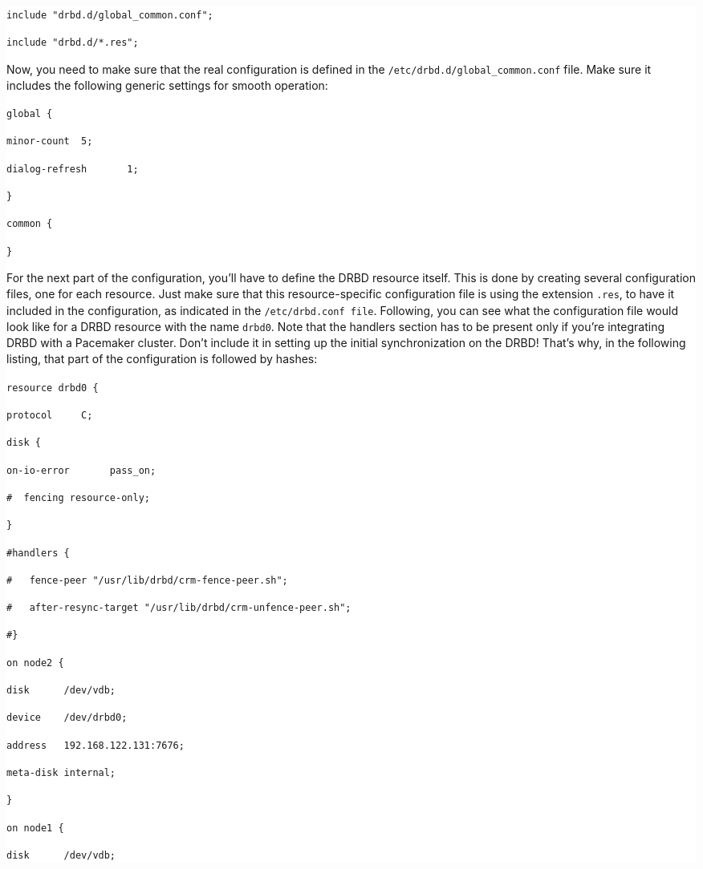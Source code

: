 `include "drbd.d/global_common.conf";`

`include "drbd.d/*.res";`

Now, you need to make sure that the real configuration is defined in the `/etc/drbd.d/global_common.conf` file. Make sure it includes the following generic settings for smooth operation:  

`global {`

`minor-count  5;`

`dialog-refresh       1;`

`}`

`common {`

`}`

For the next part of the configuration, you’ll have to define the DRBD resource itself. This is done by creating several configuration files, one for each resource. Just make sure that this resource-specific configuration file is using the extension `.res`, to have it included in the configuration, as indicated in the `/etc/drbd.conf file`. Following, you can see what the configuration file would look like for a DRBD resource with the name `drbd0`. Note that the handlers section has to be present only if you’re integrating DRBD with a Pacemaker cluster. Don’t include it in setting up the initial synchronization on the DRBD! That’s why, in the following listing, that part of the configuration is followed by hashes:  

`resource drbd0 {`

`protocol     C;`

`disk {`

`on-io-error       pass_on;`

`#  fencing resource-only;`

`}`

`#handlers {`

`#   fence-peer "/usr/lib/drbd/crm-fence-peer.sh";`

`#   after-resync-target "/usr/lib/drbd/crm-unfence-peer.sh";`

`#}`

`on node2 {`

`disk      /dev/vdb;`

`device    /dev/drbd0;`

`address   192.168.122.131:7676;`

`meta-disk internal;`

`}`

`on node1 {`

`disk      /dev/vdb;`
